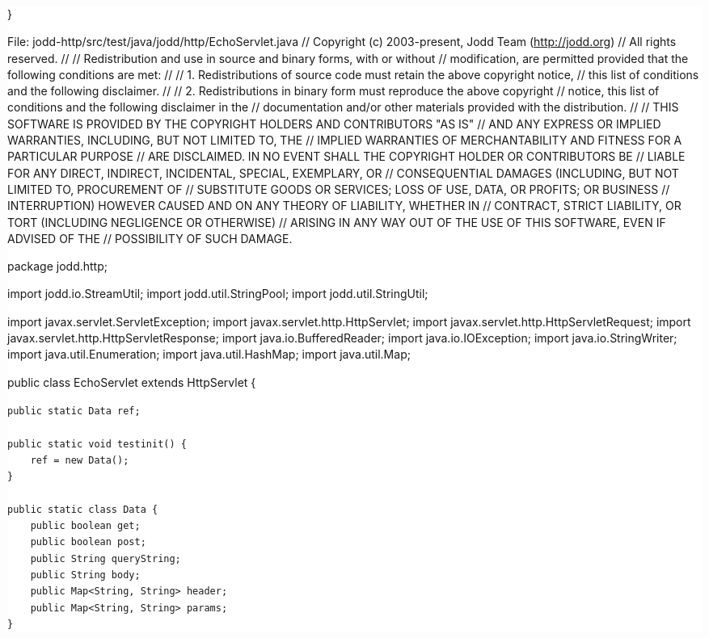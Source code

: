 }

File: jodd-http/src/test/java/jodd/http/EchoServlet.java
// Copyright (c) 2003-present, Jodd Team (http://jodd.org)
// All rights reserved.
//
// Redistribution and use in source and binary forms, with or without
// modification, are permitted provided that the following conditions are met:
//
// 1. Redistributions of source code must retain the above copyright notice,
// this list of conditions and the following disclaimer.
//
// 2. Redistributions in binary form must reproduce the above copyright
// notice, this list of conditions and the following disclaimer in the
// documentation and/or other materials provided with the distribution.
//
// THIS SOFTWARE IS PROVIDED BY THE COPYRIGHT HOLDERS AND CONTRIBUTORS "AS IS"
// AND ANY EXPRESS OR IMPLIED WARRANTIES, INCLUDING, BUT NOT LIMITED TO, THE
// IMPLIED WARRANTIES OF MERCHANTABILITY AND FITNESS FOR A PARTICULAR PURPOSE
// ARE DISCLAIMED. IN NO EVENT SHALL THE COPYRIGHT HOLDER OR CONTRIBUTORS BE
// LIABLE FOR ANY DIRECT, INDIRECT, INCIDENTAL, SPECIAL, EXEMPLARY, OR
// CONSEQUENTIAL DAMAGES (INCLUDING, BUT NOT LIMITED TO, PROCUREMENT OF
// SUBSTITUTE GOODS OR SERVICES; LOSS OF USE, DATA, OR PROFITS; OR BUSINESS
// INTERRUPTION) HOWEVER CAUSED AND ON ANY THEORY OF LIABILITY, WHETHER IN
// CONTRACT, STRICT LIABILITY, OR TORT (INCLUDING NEGLIGENCE OR OTHERWISE)
// ARISING IN ANY WAY OUT OF THE USE OF THIS SOFTWARE, EVEN IF ADVISED OF THE
// POSSIBILITY OF SUCH DAMAGE.

package jodd.http;

import jodd.io.StreamUtil;
import jodd.util.StringPool;
import jodd.util.StringUtil;

import javax.servlet.ServletException;
import javax.servlet.http.HttpServlet;
import javax.servlet.http.HttpServletRequest;
import javax.servlet.http.HttpServletResponse;
import java.io.BufferedReader;
import java.io.IOException;
import java.io.StringWriter;
import java.util.Enumeration;
import java.util.HashMap;
import java.util.Map;

public class EchoServlet extends HttpServlet {

	public static Data ref;

	public static void testinit() {
		ref = new Data();
	}

	public static class Data {
		public boolean get;
		public boolean post;
		public String queryString;
		public String body;
		public Map<String, String> header;
		public Map<String, String> params;
	}
